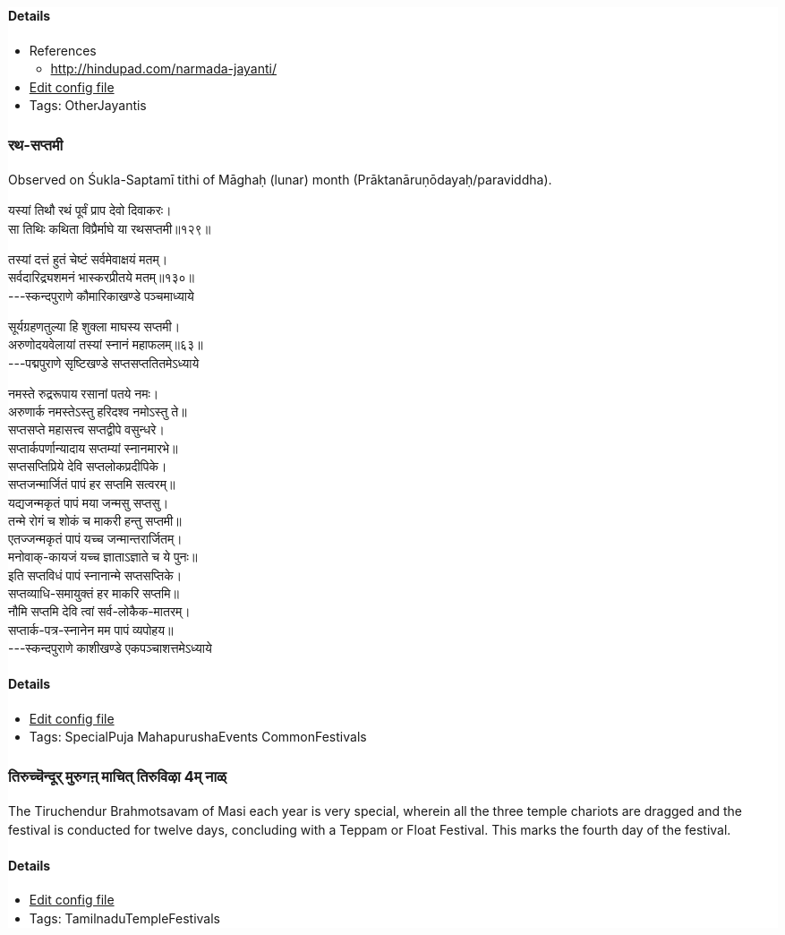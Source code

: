 

#### Details
- References
  - http://hindupad.com/narmada-jayanti/
- [Edit config file](https://github.com/jyotisham/adyatithi/blob/master/devatA/nadI/lunar_month/tithi/11/07/narmadA~jayantI.toml)
- Tags: OtherJayantis


### रथ-सप्तमी

Observed on Śukla-Saptamī tithi of Māghaḥ (lunar) month (Prāktanāruṇōdayaḥ/paraviddha). 

यस्यां तिथौ रथं पूर्वं प्राप देवो दिवाकरः।  
सा तिथिः कथिता विप्रैर्माघे या रथसप्तमी॥१२९॥  
  
तस्यां दत्तं हुतं चेष्टं सर्वमेवाक्षयं मतम्।  
सर्वदारिद्र्यशमनं भास्करप्रीतये मतम्॥१३०॥  
---स्कन्दपुराणे कौमारिकाखण्डे पञ्चमाध्याये  
  
सूर्यग्रहणतुल्या हि शुक्ला माघस्य सप्तमी।  
अरुणोदयवेलायां तस्यां स्नानं महाफलम्॥६३॥  
---पद्मपुराणे सृष्टिखण्डे सप्तसप्ततितमेऽध्याये  
  
नमस्ते रुद्ररूपाय रसानां पतये नमः।  
अरुणार्क नमस्तेऽस्तु हरिदश्व नमोऽस्तु ते॥  
सप्तसप्ते महासत्त्व सप्तद्वीपे वसुन्धरे।  
सप्तार्कपर्णान्यादाय सप्तम्यां स्नानमारभे॥  
सप्तसप्तिप्रिये देवि सप्तलोकप्रदीपिके।  
सप्तजन्मार्जितं पापं हर सप्तमि सत्वरम्॥  
यद्यजन्मकृतं पापं मया जन्मसु सप्तसु।  
तन्मे रोगं च शोकं च माकरी हन्तु सप्तमी॥  
एतज्जन्मकृतं पापं यच्च जन्मान्तरार्जितम्।  
मनोवाक्-कायजं यच्च ज्ञाताऽज्ञाते च ये पुनः॥  
इति सप्तविधं पापं स्नानान्मे सप्तसप्तिके।  
सप्तव्याधि-समायुक्तं हर माकरि सप्तमि॥  
नौमि सप्तमि देवि त्वां सर्व-लोकैक-मातरम्।  
सप्तार्क-पत्र-स्नानेन मम पापं व्यपोहय॥  
---स्कन्दपुराणे काशीखण्डे एकपञ्चाशत्तमेऽध्याये



#### Details
- [Edit config file](https://github.com/jyotisham/adyatithi/blob/master/devatA/graha/lunar_month/tithi/11/07/ratha-saptamI.toml)
- Tags: SpecialPuja MahapurushaEvents CommonFestivals


### तिरुच्चॆन्दूर् मुरुगऩ् माचित् तिरुविऴा 4म् नाळ्



The Tiruchendur Brahmotsavam of Masi each year is very special, wherein all the three temple chariots are dragged and the festival is conducted for twelve days, concluding with a Teppam or Float Festival. This marks the fourth day of the festival.

#### Details
- [Edit config file](https://github.com/jyotisham/adyatithi/blob/master/temples/Tamil/relative_event/tiruccendUr_mAcit_tiruvizhA_nir2aivu/offset__-8/tiruccendUr_murugan2_mAcit_tiruvizhA_%23%234%23%23m_nAL.toml)
- Tags: TamilnaduTempleFestivals


